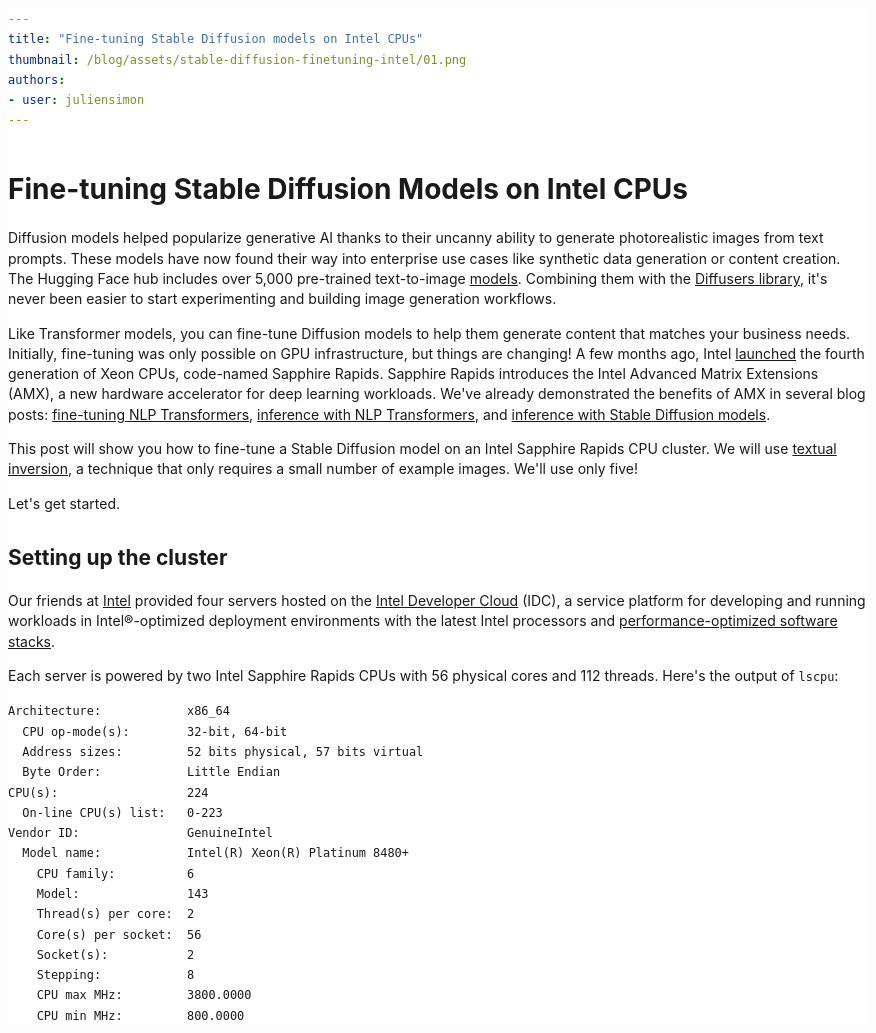 ```yaml
---
title: "Fine-tuning Stable Diffusion models on Intel CPUs"
thumbnail: /blog/assets/stable-diffusion-finetuning-intel/01.png
authors:
- user: juliensimon
---
```


# Fine-tuning Stable Diffusion Models on Intel CPUs





Diffusion models helped popularize generative AI thanks to their uncanny ability to generate photorealistic images from text prompts. These models have now found their way into enterprise use cases like synthetic data generation or content creation. The Hugging Face hub includes over 5,000 pre-trained text-to-image [models](https://huggingface.co/models?pipeline_tag=text-to-image&sort=trending). Combining them with the [Diffusers library](https://huggingface.co/docs/diffusers/index), it's never been easier to start experimenting and building image generation workflows.

Like Transformer models, you can fine-tune Diffusion models to help them generate content that matches your business needs. Initially, fine-tuning was only possible on GPU infrastructure, but things are changing! A few months ago, Intel [launched](https://www.intel.com/content/www/us/en/newsroom/news/4th-gen-xeon-scalable-processors-max-series-cpus-gpus.html#gs.2d6cd7) the fourth generation of Xeon CPUs, code-named Sapphire Rapids. Sapphire Rapids introduces the Intel Advanced Matrix Extensions (AMX), a new hardware accelerator for deep learning workloads. We've already demonstrated the benefits of AMX in several blog posts: [fine-tuning NLP Transformers](https://huggingface.co/blog/intel-sapphire-rapids), [inference with NLP Transformers](https://huggingface.co/blog/intel-sapphire-rapids-inference), and [inference with Stable Diffusion models](https://huggingface.co/blog/intel-sapphire-rapids-inference). 

This post will show you how to fine-tune a Stable Diffusion model on an Intel Sapphire Rapids CPU cluster. We will use [textual inversion](https://huggingface.co/docs/diffusers/training/text_inversion), a technique that only requires a small number of example images. We'll use only five!

Let's get started.

## Setting up the cluster

Our friends at [Intel](https://huggingface.co/intel) provided four servers hosted on the [Intel Developer Cloud](https://www.intel.com/content/www/us/en/developer/tools/devcloud/services.html) (IDC), a service platform for developing and running workloads in Intel®-optimized deployment environments with the latest Intel processors and [performance-optimized software stacks](https://www.intel.com/content/www/us/en/developer/topic-technology/artificial-intelligence/overview.html). 

Each server is powered by two Intel Sapphire Rapids CPUs with 56 physical cores and 112 threads. Here's the output of `lscpu`:

```
Architecture:            x86_64
  CPU op-mode(s):        32-bit, 64-bit
  Address sizes:         52 bits physical, 57 bits virtual
  Byte Order:            Little Endian
CPU(s):                  224
  On-line CPU(s) list:   0-223
Vendor ID:               GenuineIntel
  Model name:            Intel(R) Xeon(R) Platinum 8480+
    CPU family:          6
    Model:               143
    Thread(s) per core:  2
    Core(s) per socket:  56
    Socket(s):           2
    Stepping:            8
    CPU max MHz:         3800.0000
    CPU min MHz:         800.0000
```